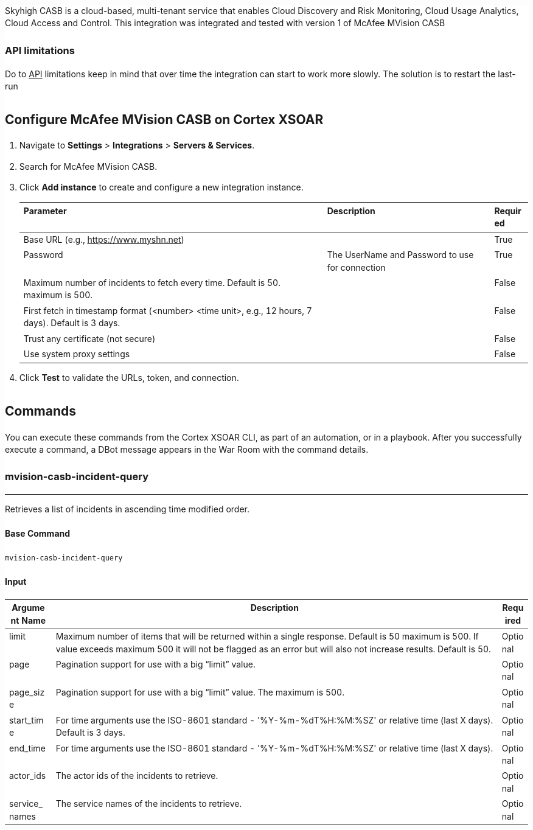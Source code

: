 Skyhigh CASB is a cloud-based, multi-tenant service that enables Cloud Discovery and Risk Monitoring, Cloud Usage Analytics, Cloud Access and Control.
This integration was integrated and tested with version 1 of McAfee MVision CASB

### API limitations

Do to [API](https://success.myshn.net/Skyhigh_CASB/Skyhigh_CASB_APIs/Incidents_API/02_Incidents_API_Paths#_responses_3) limitations keep in mind that over time the integration can start to work more slowly.
The solution is to restart the last-run

## Configure McAfee MVision CASB on Cortex XSOAR

1. Navigate to **Settings** > **Integrations** > **Servers & Services**.
2. Search for McAfee MVision CASB.
3. Click **Add instance** to create and configure a new integration instance.

   | **Parameter**                                                                                                  | **Description**                                 | **Required** |
   | -------------------------------------------------------------------------------------------------------------- | ----------------------------------------------- | ------------ |
   | Base URL (e.g., https://www.myshn.net)                                                                         |                                                 | True         |
   | Password                                                                                                       | The UserName and Password to use for connection | True         |
   | Maximum number of incidents to fetch every time. Default is 50. maximum is 500.                                |                                                 | False        |
   | First fetch in timestamp format (&lt;number&gt; &lt;time unit&gt;, e.g., 12 hours, 7 days). Default is 3 days. |                                                 | False        |
   | Trust any certificate (not secure)                                                                             |                                                 | False        |
   | Use system proxy settings                                                                                      |                                                 | False        |

4. Click **Test** to validate the URLs, token, and connection.

## Commands

You can execute these commands from the Cortex XSOAR CLI, as part of an automation, or in a playbook.
After you successfully execute a command, a DBot message appears in the War Room with the command details.

### mvision-casb-incident-query

---

Retrieves a list of incidents in ascending time modified order.

#### Base Command

`mvision-casb-incident-query`

#### Input

| **Argument Name** | **Description**                                                                                                                                                                                                                                             | **Required** |
| ----------------- | ----------------------------------------------------------------------------------------------------------------------------------------------------------------------------------------------------------------------------------------------------------- | ------------ |
| limit             | Maximum number of items that will be returned within a single response. Default is 50 maximum is 500. If value exceeds maximum 500 it will not be flagged as an error but will also not increase results. Default is 50.                                    | Optional     |
| page              | Pagination support for use with a big “limit” value.                                                                                                                                                                                                        | Optional     |
| page_size         | Pagination support for use with a big “limit” value. The maximum is 500.                                                                                                                                                                                    | Optional     |
| start_time        | For time arguments use the ISO-8601 standard - '%Y-%m-%dT%H:%M:%SZ' or relative time (last X days). Default is 3 days.                                                                                                                                      | Optional     |
| end_time          | For time arguments use the ISO-8601 standard - '%Y-%m-%dT%H:%M:%SZ' or relative time (last X days).                                                                                                                                                         | Optional     |
| actor_ids         | The actor ids of the incidents to retrieve.                                                                                                                                                                                                                 | Optional     |
| service_names     | The service names of the incidents to retrieve.                                                                                                                                                                                                             | Optional     |